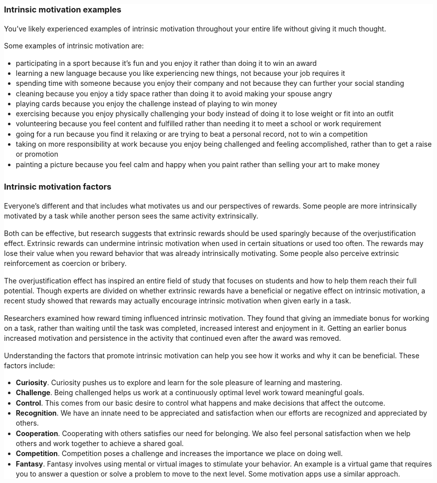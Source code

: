 ### Intrinsic motivation examples

You’ve likely experienced examples of intrinsic motivation throughout your entire life without giving it much thought.

Some examples of intrinsic motivation are:

- participating in a sport because it’s fun and you enjoy it rather than doing it to win an award
- learning a new language because you like experiencing new things, not because your job requires it
- spending time with someone because you enjoy their company and not because they can further your social standing
- cleaning because you enjoy a tidy space rather than doing it to avoid making your spouse angry
- playing cards because you enjoy the challenge instead of playing to win money
- exercising because you enjoy physically challenging your body instead of doing it to lose weight or fit into an outfit
- volunteering because you feel content and fulfilled rather than needing it to meet a school or work requirement
- going for a run because you find it relaxing or are trying to beat a personal record, not to win a competition
- taking on more responsibility at work because you enjoy being challenged and feeling accomplished, rather than to get a raise or promotion
- painting a picture because you feel calm and happy when you paint rather than selling your art to make money

### Intrinsic motivation factors

Everyone’s different and that includes what motivates us and our perspectives of rewards. Some people are more intrinsically motivated by a task while another person sees the same activity extrinsically.

Both can be effective, but research suggests that extrinsic rewards should be used sparingly because of the overjustification effect. Extrinsic rewards can undermine intrinsic motivation when used in certain situations or used too often. The rewards may lose their value when you reward behavior that was already intrinsically motivating. Some people also perceive extrinsic reinforcement as coercion or bribery.

The overjustification effect has inspired an entire field of study that focuses on students and how to help them reach their full potential. Though experts are divided on whether extrinsic rewards have a beneficial or negative effect on intrinsic motivation, a recent study showed that rewards may actually encourage intrinsic motivation when given early in a task.

Researchers examined how reward timing influenced intrinsic motivation. They found that giving an immediate bonus for working on a task, rather than waiting until the task was completed, increased interest and enjoyment in it. Getting an earlier bonus increased motivation and persistence in the activity that continued even after the award was removed.

Understanding the factors that promote intrinsic motivation can help you see how it works and why it can be beneficial. These factors include:

- **Curiosity**. Curiosity pushes us to explore and learn for the sole pleasure of learning and mastering.
- **Challenge**. Being challenged helps us work at a continuously optimal level work toward meaningful goals.
- **Control**. This comes from our basic desire to control what happens and make decisions that affect the outcome.
- **Recognition**. We have an innate need to be appreciated and satisfaction when our efforts are recognized and appreciated by others.
- **Cooperation**. Cooperating with others satisfies our need for belonging. We also feel personal satisfaction when we help others and work together to achieve a shared goal.
- **Competition**. Competition poses a challenge and increases the importance we place on doing well.
- **Fantasy**. Fantasy involves using mental or virtual images to stimulate your behavior. An example is a virtual game that requires you to answer a question or solve a problem to move to the next level. Some motivation apps use a similar approach.
